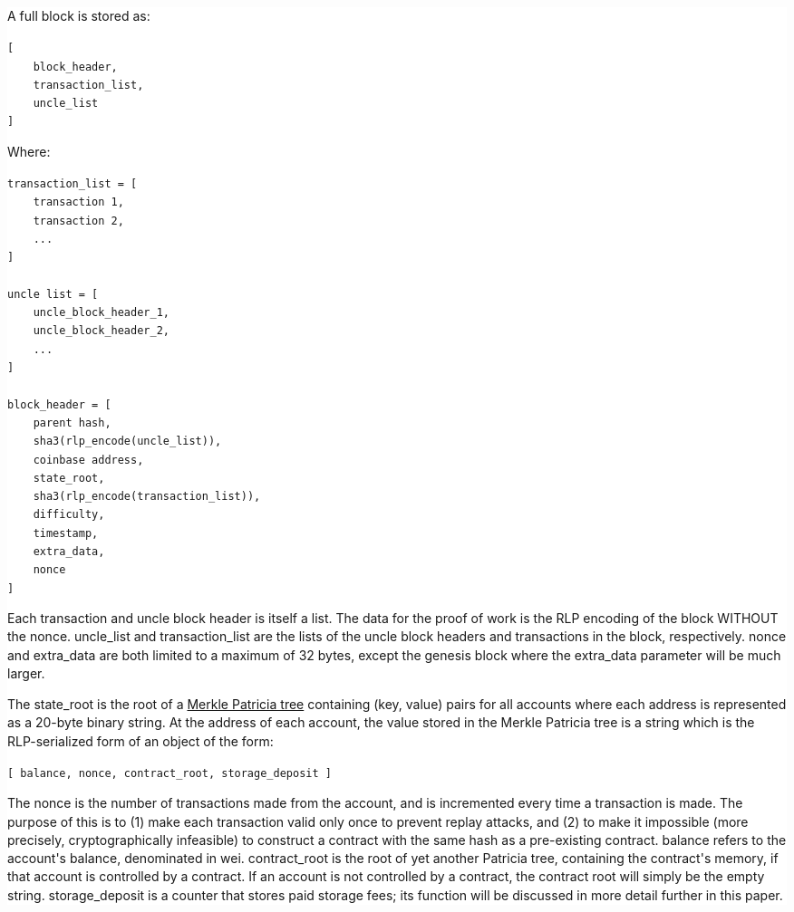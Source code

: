 A full block is stored as:

    [
        block_header,
        transaction_list,
        uncle_list 
    ]

Where:

    transaction_list = [
        transaction 1,
        transaction 2,
        ...
    ]

    uncle list = [
        uncle_block_header_1,
        uncle_block_header_2,
        ...
    ]

    block_header = [
        parent hash,
        sha3(rlp_encode(uncle_list)),
        coinbase address,
        state_root,
        sha3(rlp_encode(transaction_list)),
        difficulty,
        timestamp,
        extra_data,
        nonce
    ]

Each transaction and uncle block header is itself a list. The data for the proof of work is the RLP encoding of the block WITHOUT the nonce. uncle_list and transaction_list are the lists of the uncle block headers and transactions in the block, respectively. nonce and extra_data are both limited to a maximum of 32 bytes, except the genesis block where the extra_data parameter will be much larger.

The state_root is the root of a [Merkle Patricia tree](https://github.com/ethereum/wiki/wiki/Patricia-Tree) containing (key, value) pairs for all accounts where each address is represented as a 20-byte binary string. At the address of each account, the value stored in the Merkle Patricia tree is a string which is the RLP-serialized form of an object of the form:

    [ balance, nonce, contract_root, storage_deposit ]

The nonce is the number of transactions made from the account, and is incremented every time a transaction is made. The purpose of this is to (1) make each transaction valid only once to prevent replay attacks, and (2) to make it impossible (more precisely, cryptographically infeasible) to construct a contract with the same hash as a pre-existing contract. balance refers to the account's balance, denominated in wei. contract_root is the root of yet another Patricia tree, containing the contract's memory, if that account is controlled by a contract. If an account is not controlled by a contract, the contract root will simply be the empty string. storage_deposit is a counter that stores paid storage fees; its function will be discussed in more detail further in this paper.

